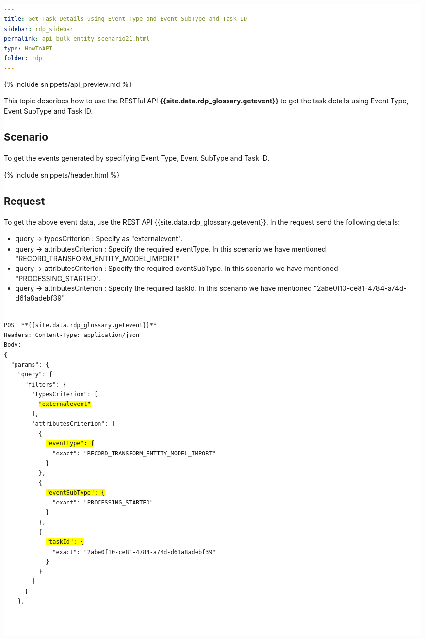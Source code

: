 ```yaml
---
title: Get Task Details using Event Type and Event SubType and Task ID
sidebar: rdp_sidebar
permalink: api_bulk_entity_scenario21.html
type: HowToAPI
folder: rdp
---
```


{% include snippets/api_preview.md %}

This topic describes how to use the RESTful API **{{site.data.rdp_glossary.getevent}}** to get the task details using Event Type, Event SubType and Task ID.

## Scenario

To get the events generated by specifying Event Type, Event SubType and Task ID.

{% include snippets/header.html %}

## Request

To get the above event data, use the REST API {{site.data.rdp_glossary.getevent}}. In the request send the following details:

* query -> typesCriterion : Specify as "externalevent".
* query -> attributesCriterion : Specify the required eventType. In this scenario we have mentioned "RECORD_TRANSFORM_ENTITY_MODEL_IMPORT".
* query -> attributesCriterion : Specify the required eventSubType. In this scenario we have mentioned "PROCESSING_STARTED".
* query -> attributesCriterion : Specify the required taskId. In this scenario we have mentioned "2abe0f10-ce81-4784-a74d-d61a8adebf39".

<pre>
<code>
POST **{{site.data.rdp_glossary.getevent}}**
Headers: Content-Type: application/json
Body:
{
  "params": {
    "query": {
      "filters": {
        "typesCriterion": [
          <span style="background-color: #FFFF00">"externalevent"</span>
        ],
        "attributesCriterion": [
          {
            <span style="background-color: #FFFF00">"eventType": {</span>
              "exact": "RECORD_TRANSFORM_ENTITY_MODEL_IMPORT"
            }
          },
          {
            <span style="background-color: #FFFF00">"eventSubType": {</span>
              "exact": "PROCESSING_STARTED"
            }
          },
          {
            <span style="background-color: #FFFF00">"taskId": {</span>
              "exact": "2abe0f10-ce81-4784-a74d-d61a8adebf39"
            }
          }
        ]
      }
    },